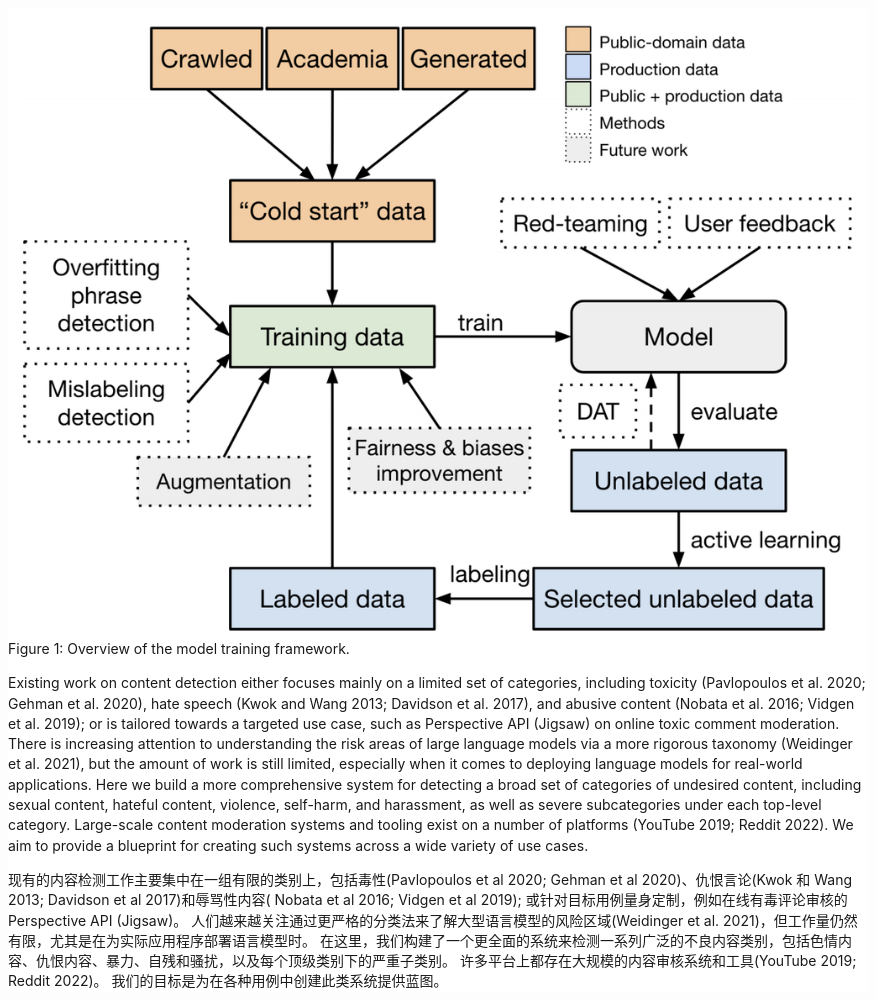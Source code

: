 ![Figure 1: Overview of the model training framework](../images/ucd/fig_1.png)<br/>
Figure 1: Overview of the model training framework. 

Existing work on content detection either focuses mainly on a limited set of categories, including toxicity (Pavlopoulos et al. 2020; Gehman et al. 2020), hate speech (Kwok and Wang 2013; Davidson et al. 2017), and abusive content (Nobata et al. 2016; Vidgen et al. 2019); or is tailored towards a targeted use case, such as Perspective API (Jigsaw) on online toxic comment moderation. There is increasing attention to understanding the risk areas of large language models via a more rigorous taxonomy (Weidinger et al. 2021), but the amount of work is still limited, especially when it comes to deploying language models for real-world applications. Here we build a more comprehensive system for detecting a broad set of categories of undesired content, including sexual content, hateful content, violence, self-harm, and harassment, as well as severe subcategories under each top-level category. Large-scale content moderation systems and tooling exist on a number of platforms (YouTube 2019; Reddit 2022). We aim to provide a blueprint for creating such systems across a wide variety of use cases.

现有的内容检测工作主要集中在一组有限的类别上，包括毒性(Pavlopoulos et al  2020; Gehman et al  2020)、仇恨言论(Kwok 和 Wang 2013; Davidson et al  2017)和辱骂性内容( Nobata et al  2016; Vidgen et al  2019);  或针对目标用例量身定制，例如在线有毒评论审核的 Perspective API (Jigsaw)。 人们越来越关注通过更严格的分类法来了解大型语言模型的风险区域(Weidinger et al. 2021)，但工作量仍然有限，尤其是在为实际应用程序部署语言模型时。 在这里，我们构建了一个更全面的系统来检测一系列广泛的不良内容类别，包括色情内容、仇恨内容、暴力、自残和骚扰，以及每个顶级类别下的严重子类别。 许多平台上都存在大规模的内容审核系统和工具(YouTube 2019; Reddit 2022)。 我们的目标是为在各种用例中创建此类系统提供蓝图。
